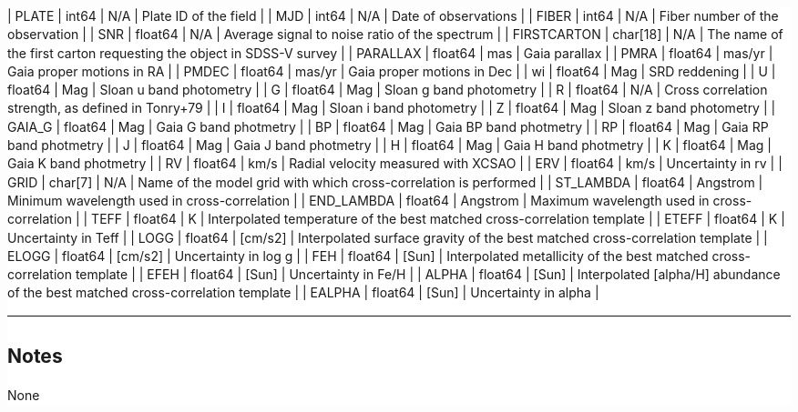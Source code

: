  | PLATE | int64 | N/A | Plate ID of the field |
 | MJD | int64 | N/A | Date of observations |
 | FIBER | int64 | N/A | Fiber number of the observation |
 | SNR | float64 | N/A | Average signal to noise ratio of the spectrum |
 | FIRSTCARTON | char[18] | N/A | The name of the first carton requesting the object in SDSS-V survey |
 | PARALLAX | float64 | mas | Gaia parallax |
 | PMRA | float64 | mas/yr | Gaia proper motions in RA |
 | PMDEC | float64 | mas/yr | Gaia proper motions in Dec |
 | wi | float64 | Mag | SRD reddening |
 | U | float64 | Mag | Sloan u band photometry |
 | G | float64 | Mag | Sloan g band photometry |
 | R | float64 | N/A | Cross correlation strength, as defined in Tonry+79 |
 | I | float64 | Mag | Sloan i band photometry |
 | Z | float64 | Mag | Sloan z band photometry |
 | GAIA_G | float64 | Mag | Gaia G band photmetry |
 | BP | float64 | Mag | Gaia BP band photmetry |
 | RP | float64 | Mag | Gaia RP band photmetry |
 | J | float64 | Mag | Gaia J band photmetry |
 | H | float64 | Mag | Gaia H band photmetry |
 | K | float64 | Mag | Gaia K band photmetry |
 | RV | float64 | km/s | Radial velocity measured with XCSAO |
 | ERV | float64 | km/s | Uncertainty in rv |
 | GRID | char[7] | N/A | Name of the model grid with which cross-correlation is performed |
 | ST_LAMBDA | float64 | Angstrom | Minimum wavelength used in cross-correlation |
 | END_LAMBDA | float64 | Angstrom | Maximum wavelength used in cross-correlation |
 | TEFF | float64 | K | Interpolated temperature of the best matched cross-correlation template |
 | ETEFF | float64 | K | Uncertainty in Teff |
 | LOGG | float64 | [cm/s2] | Interpolated surface gravity of the best matched cross-correlation template |
 | ELOGG | float64 | [cm/s2] | Uncertainty in log g |
 | FEH | float64 | [Sun] | Interpolated metallicity of the best matched cross-correlation template |
 | EFEH | float64 | [Sun] | Uncertainty in Fe/H |
 | ALPHA | float64 | [Sun] | Interpolated [alpha/H] abundance of the best matched cross-correlation template |
 | EALPHA | float64 | [Sun] | Uncertainty in alpha |



---
## Notes
None